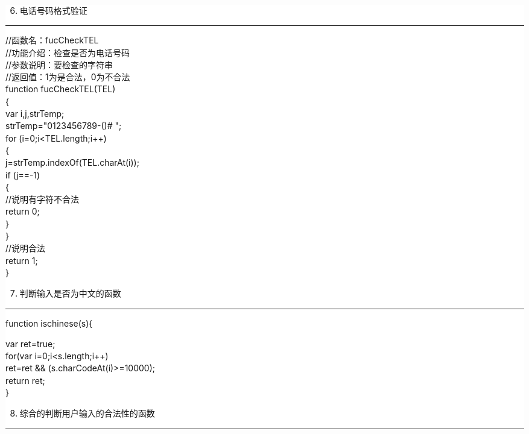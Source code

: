 6. 电话号码格式验证    
---------------------------------------      
//函数名：fucCheckTEL     
//功能介绍：检查是否为电话号码     
//参数说明：要检查的字符串     
//返回值：1为是合法，0为不合法     
function fucCheckTEL(TEL)     
{     
var i,j,strTemp;     
strTemp="0123456789-()# ";     
for (i=0;i<TEL.length;i++)     
{     
j=strTemp.indexOf(TEL.charAt(i));     
if (j==-1)     
{     
//说明有字符不合法     
return 0;     
}     
}     
//说明合法     
return 1;     
}    

7. 判断输入是否为中文的函数   
---------------------------------------      
function ischinese(s){

var ret=true;   
for(var i=0;i<s.length;i++)   
ret=ret && (s.charCodeAt(i)>=10000);   
return ret;   
}    

8. 综合的判断用户输入的合法性的函数  
---------------------------------------      
<script language="javascript">  
//限制输入字符的位数开始  
//m是用户输入，n是要限制的位数  
function issmall(m,n)  
{  
if ((m<n) && (m>0))  
   {  
   return(false);  
   }  
else  
{return(true);}  
}  

9. 判断密码是否输入一致  
---------------------------------------      
function issame(str1,str2)  
{  
if (str1==str2)  
{return(true);}  
else  
{return(false);}  
}  
